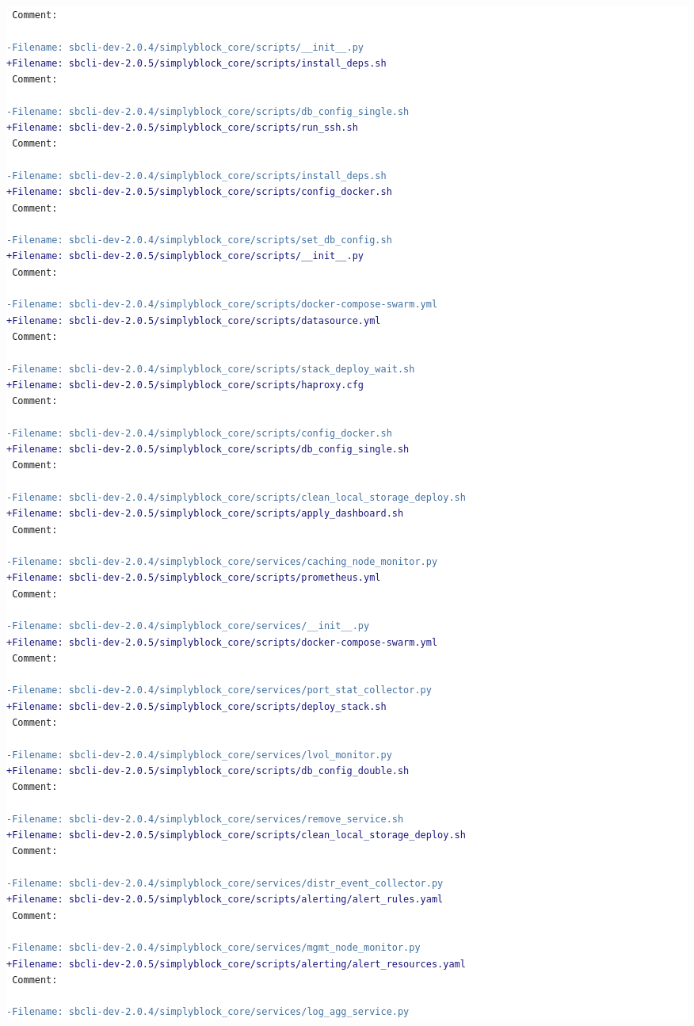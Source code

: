 ```diff
 Comment: 
 
-Filename: sbcli-dev-2.0.4/simplyblock_core/scripts/__init__.py
+Filename: sbcli-dev-2.0.5/simplyblock_core/scripts/install_deps.sh
 Comment: 
 
-Filename: sbcli-dev-2.0.4/simplyblock_core/scripts/db_config_single.sh
+Filename: sbcli-dev-2.0.5/simplyblock_core/scripts/run_ssh.sh
 Comment: 
 
-Filename: sbcli-dev-2.0.4/simplyblock_core/scripts/install_deps.sh
+Filename: sbcli-dev-2.0.5/simplyblock_core/scripts/config_docker.sh
 Comment: 
 
-Filename: sbcli-dev-2.0.4/simplyblock_core/scripts/set_db_config.sh
+Filename: sbcli-dev-2.0.5/simplyblock_core/scripts/__init__.py
 Comment: 
 
-Filename: sbcli-dev-2.0.4/simplyblock_core/scripts/docker-compose-swarm.yml
+Filename: sbcli-dev-2.0.5/simplyblock_core/scripts/datasource.yml
 Comment: 
 
-Filename: sbcli-dev-2.0.4/simplyblock_core/scripts/stack_deploy_wait.sh
+Filename: sbcli-dev-2.0.5/simplyblock_core/scripts/haproxy.cfg
 Comment: 
 
-Filename: sbcli-dev-2.0.4/simplyblock_core/scripts/config_docker.sh
+Filename: sbcli-dev-2.0.5/simplyblock_core/scripts/db_config_single.sh
 Comment: 
 
-Filename: sbcli-dev-2.0.4/simplyblock_core/scripts/clean_local_storage_deploy.sh
+Filename: sbcli-dev-2.0.5/simplyblock_core/scripts/apply_dashboard.sh
 Comment: 
 
-Filename: sbcli-dev-2.0.4/simplyblock_core/services/caching_node_monitor.py
+Filename: sbcli-dev-2.0.5/simplyblock_core/scripts/prometheus.yml
 Comment: 
 
-Filename: sbcli-dev-2.0.4/simplyblock_core/services/__init__.py
+Filename: sbcli-dev-2.0.5/simplyblock_core/scripts/docker-compose-swarm.yml
 Comment: 
 
-Filename: sbcli-dev-2.0.4/simplyblock_core/services/port_stat_collector.py
+Filename: sbcli-dev-2.0.5/simplyblock_core/scripts/deploy_stack.sh
 Comment: 
 
-Filename: sbcli-dev-2.0.4/simplyblock_core/services/lvol_monitor.py
+Filename: sbcli-dev-2.0.5/simplyblock_core/scripts/db_config_double.sh
 Comment: 
 
-Filename: sbcli-dev-2.0.4/simplyblock_core/services/remove_service.sh
+Filename: sbcli-dev-2.0.5/simplyblock_core/scripts/clean_local_storage_deploy.sh
 Comment: 
 
-Filename: sbcli-dev-2.0.4/simplyblock_core/services/distr_event_collector.py
+Filename: sbcli-dev-2.0.5/simplyblock_core/scripts/alerting/alert_rules.yaml
 Comment: 
 
-Filename: sbcli-dev-2.0.4/simplyblock_core/services/mgmt_node_monitor.py
+Filename: sbcli-dev-2.0.5/simplyblock_core/scripts/alerting/alert_resources.yaml
 Comment: 
 
-Filename: sbcli-dev-2.0.4/simplyblock_core/services/log_agg_service.py
```